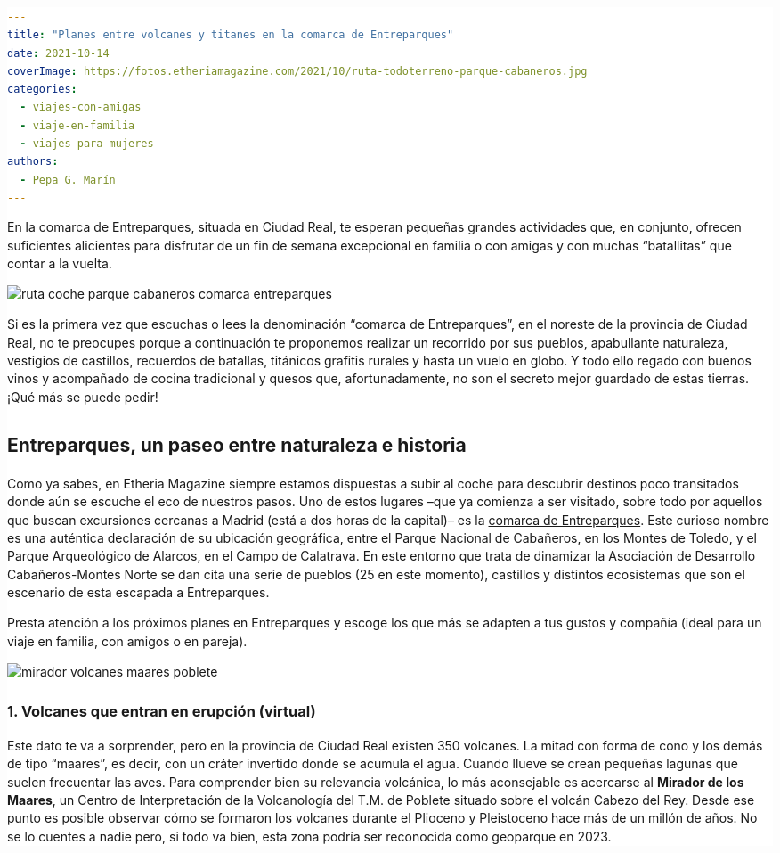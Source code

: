```yaml
---
title: "Planes entre volcanes y titanes en la comarca de Entreparques"
date: 2021-10-14
coverImage: https://fotos.etheriamagazine.com/2021/10/ruta-todoterreno-parque-cabaneros.jpg
categories: 
  - viajes-con-amigas
  - viaje-en-familia
  - viajes-para-mujeres
authors: 
  - Pepa G. Marín
---
```


En la comarca de Entreparques, situada en Ciudad Real, te esperan pequeñas grandes actividades que, en conjunto, ofrecen suficientes alicientes para disfrutar de un fin de semana excepcional en familia o con amigas y con muchas “batallitas” que contar a la vuelta.

![ruta coche parque cabaneros comarca entreparques](https://fotos.etheriamagazine.com/2021/10/ruta-todoterreno-parque-cabaneros.jpg "Ruta en 4x4 por el Parque Nacional de Cabañeros. © Pepa García")

Si es la primera vez que escuchas o lees la denominación “comarca de Entreparques”, en 
el noreste de la provincia de Ciudad Real, no te preocupes porque a continuación te 
proponemos realizar un recorrido por sus pueblos, apabullante naturaleza, vestigios de 
castillos, recuerdos de batallas, titánicos grafitis rurales y hasta un vuelo en globo. 
Y todo ello regado con buenos vinos y acompañado de cocina tradicional y quesos que, 
afortunadamente, no son el secreto mejor guardado de estas tierras. ¡Qué más se puede 
pedir! 

## Entreparques, un paseo entre naturaleza e historia

Como ya sabes, en Etheria Magazine siempre estamos dispuestas a subir al coche para 
descubrir destinos poco transitados donde aún se escuche el eco de nuestros pasos. Uno 
de estos lugares –que ya comienza a ser visitado, sobre todo por aquellos que buscan 
excursiones cercanas a Madrid (está a dos horas de la capital)– es la [comarca de 
Entreparques](https://www.entreparques.com/). Este curioso nombre es una auténtica 
declaración de su ubicación geográfica, entre el Parque Nacional de Cabañeros, en los 
Montes de Toledo, y el Parque Arqueológico de Alarcos, en el Campo de Calatrava. En este 
entorno que trata de dinamizar la Asociación de Desarrollo Cabañeros-Montes Norte se dan 
cita una serie de pueblos (25 en este momento), castillos y distintos ecosistemas que 
son el escenario de esta escapada a Entreparques. 

Presta atención a los próximos planes en Entreparques y escoge los que más se adapten a 
tus gustos y compañía (ideal para un viaje en familia, con amigos o en pareja). 

![mirador volcanes maares poblete](https://fotos.etheriamagazine.com/2021/10/mirador-maares-comarca-entreparques.jpg "Mirador de los Maares, en la comarca de Entreparques. © P.G.")

### 1\. Volcanes que entran en erupción (virtual)

Este dato te va a sorprender, pero en la provincia de Ciudad Real existen 350 volcanes. 
La mitad con forma de cono y los demás de tipo “maares”, es decir, con un cráter 
invertido donde se acumula el agua. Cuando llueve se crean pequeñas lagunas que suelen 
frecuentar las aves. Para comprender bien su relevancia volcánica, lo más aconsejable es 
acercarse al **Mirador de los Maares**, un Centro de Interpretación de la Volcanología 
del T.M. de Poblete situado sobre el volcán Cabezo del Rey. Desde ese punto es posible 
observar cómo se formaron los volcanes durante el Plioceno y Pleistoceno hace más de un 
millón de años. No se lo cuentes a nadie pero, si todo va bien, esta zona podría ser 
reconocida como geoparque en 2023. 
